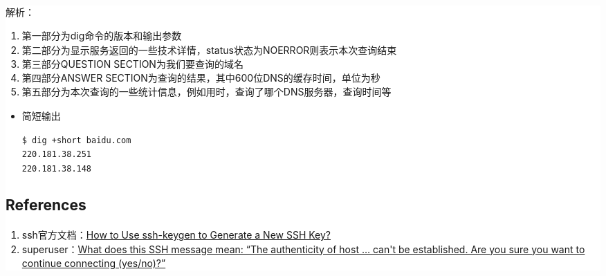   解析：

  1. 第一部分为dig命令的版本和输出参数
  2. 第二部分为显示服务返回的一些技术详情，status状态为NOERROR则表示本次查询结束
  3. 第三部分QUESTION SECTION为我们要查询的域名
  4. 第四部分ANSWER SECTION为查询的结果，其中600位DNS的缓存时间，单位为秒
  5. 第五部分为本次查询的一些统计信息，例如用时，查询了哪个DNS服务器，查询时间等

- 简短输出

  ```
  $ dig +short baidu.com
  220.181.38.251
  220.181.38.148
  ```

## References

1. ssh官方文档：[How to Use ssh-keygen to Generate a New SSH Key?](https://www.ssh.com/academy/ssh/keygen)
1. superuser：[What does this SSH message mean: “The authenticity of host … can't be established. Are you sure you want to continue connecting (yes/no)?”](https://superuser.com/questions/1507193/what-does-this-ssh-message-mean-the-authenticity-of-host-cant-be-establis)